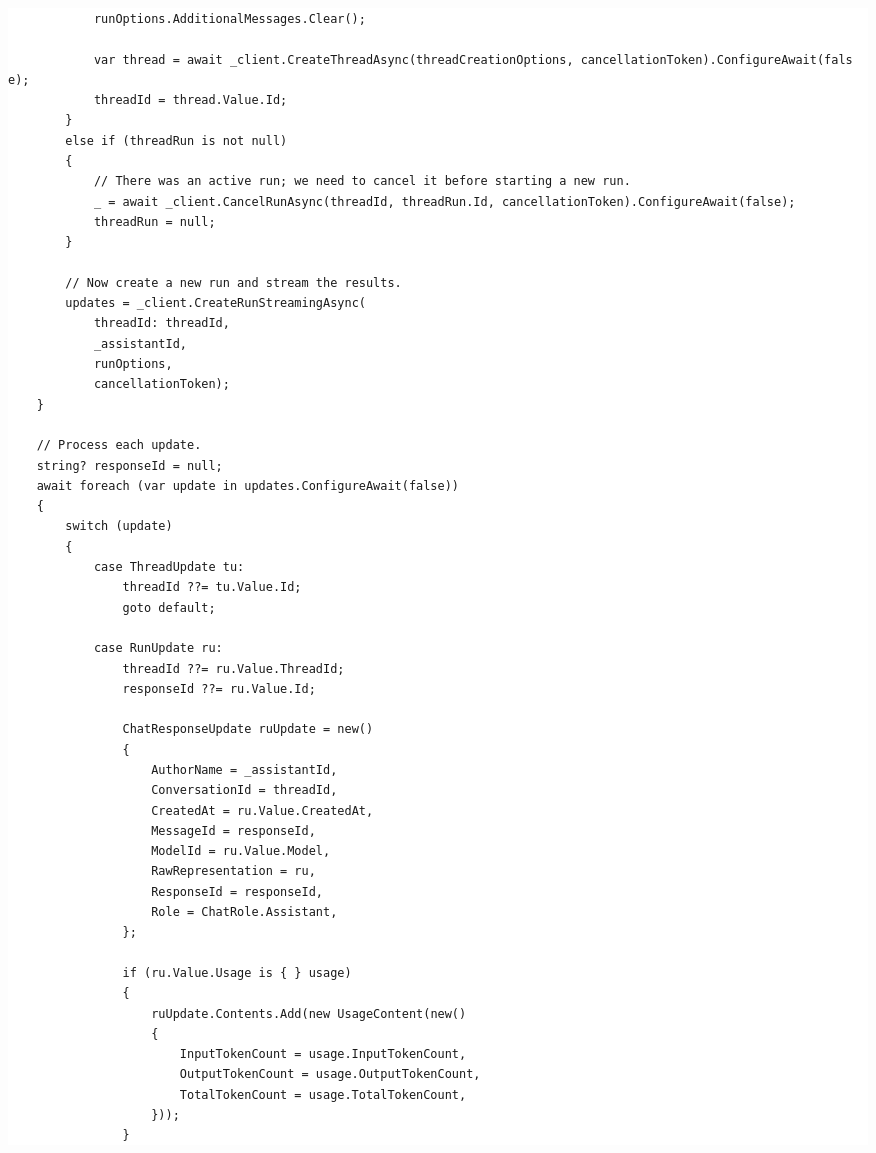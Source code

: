                 runOptions.AdditionalMessages.Clear();

                var thread = await _client.CreateThreadAsync(threadCreationOptions, cancellationToken).ConfigureAwait(false);
                threadId = thread.Value.Id;
            }
            else if (threadRun is not null)
            {
                // There was an active run; we need to cancel it before starting a new run.
                _ = await _client.CancelRunAsync(threadId, threadRun.Id, cancellationToken).ConfigureAwait(false);
                threadRun = null;
            }

            // Now create a new run and stream the results.
            updates = _client.CreateRunStreamingAsync(
                threadId: threadId,
                _assistantId,
                runOptions,
                cancellationToken);
        }

        // Process each update.
        string? responseId = null;
        await foreach (var update in updates.ConfigureAwait(false))
        {
            switch (update)
            {
                case ThreadUpdate tu:
                    threadId ??= tu.Value.Id;
                    goto default;

                case RunUpdate ru:
                    threadId ??= ru.Value.ThreadId;
                    responseId ??= ru.Value.Id;

                    ChatResponseUpdate ruUpdate = new()
                    {
                        AuthorName = _assistantId,
                        ConversationId = threadId,
                        CreatedAt = ru.Value.CreatedAt,
                        MessageId = responseId,
                        ModelId = ru.Value.Model,
                        RawRepresentation = ru,
                        ResponseId = responseId,
                        Role = ChatRole.Assistant,
                    };

                    if (ru.Value.Usage is { } usage)
                    {
                        ruUpdate.Contents.Add(new UsageContent(new()
                        {
                            InputTokenCount = usage.InputTokenCount,
                            OutputTokenCount = usage.OutputTokenCount,
                            TotalTokenCount = usage.TotalTokenCount,
                        }));
                    }
